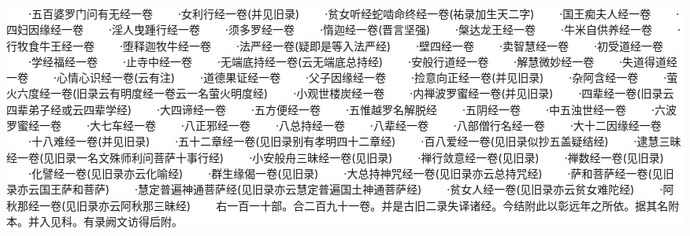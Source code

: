 　　·五百婆罗门问有无经一卷
　　·女利行经一卷(并见旧录)
　　·贫女听经蛇啮命终经一卷(祐录加生天二字)
　　·国王痴夫人经一卷
　　·四妇因缘经一卷
　　·淫人曳踵行经一卷
　　·须多罗经一卷
　　·惰迦经一卷(晋言坚强)
　　·槃达龙王经一卷
　　·牛米自供养经一卷
　　·行牧食牛王经一卷
　　·堕释迦牧牛经一卷
　　·法严经一卷(疑即是等入法严经)
　　·壁四经一卷
　　·卖智慧经一卷
　　·初受道经一卷
　　·学经福经一卷
　　·止寺中经一卷
　　·无端底持经一卷(云无端底总持经)
　　·安般行道经一卷
　　·解慧微妙经一卷
　　·失道得道经一卷
　　·心情心识经一卷(云有注)
　　·道德果证经一卷
　　·父子因缘经一卷
　　·捡意向正经一卷(并见旧录)
　　·杂阿含经一卷
　　·萤火六度经一卷(旧录云有明度经一卷云一名萤火明度经)
　　·小观世楼炭经一卷
　　·内禅波罗蜜经一卷(并见旧录)
　　·四辈经一卷(旧录云四辈弟子经或云四辈学经)
　　·大四谛经一卷
　　·五方便经一卷
　　·五惟越罗名解脱经
　　·五阴经一卷
　　·中五浊世经一卷
　　·六波罗蜜经一卷
　　·大七车经一卷
　　·八正邪经一卷
　　·八总持经一卷
　　·八辈经一卷
　　·八部僧行名经一卷
　　·大十二因缘经一卷
　　·十八难经一卷(并见旧录)
　　·五十二章经一卷(见旧录别有孝明四十二章经)
　　·百八爱经一卷(见旧录似抄五盖疑结经)
　　·逮慧三昧经一卷(见旧录一名文殊师利问菩萨十事行经)
　　·小安般舟三昧经一卷(见旧录)
　　·禅行敛意经一卷(见旧录)
　　·禅数经一卷(见旧录)
　　·化譬经一卷(见旧录亦云化喻经)
　　·群生缘偈一卷(见旧录)
　　·大总持神咒经一卷(见旧录亦云总持咒经)
　　·萨和菩萨经一卷(见旧录亦云国王萨和菩萨)
　　·慧定普遍神通菩萨经(见旧录亦云慧定普遍国土神通菩萨经)
　　·贫女人经一卷(见旧录亦云贫女难陀经)
　　·阿秋那经一卷(见旧录亦云阿秋那三昧经)
　　右一百一十部。合二百九十一卷。并是古旧二录失译诸经。今结附此以彰远年之所依。据其名附本。并入见科。有录阙文访得后附。
